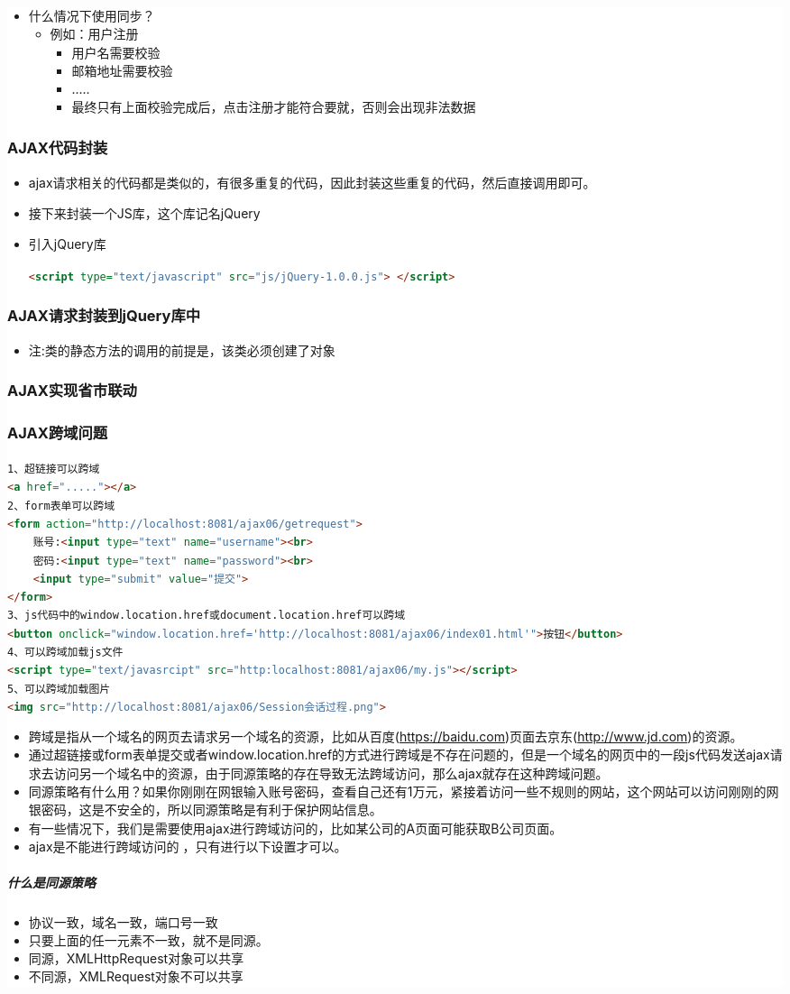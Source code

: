 * 什么情况下使用同步？
  * 例如：用户注册
    * 用户名需要校验
    * 邮箱地址需要校验
    * .....
    * 最终只有上面校验完成后，点击注册才能符合要就，否则会出现非法数据

### AJAX代码封装

* ajax请求相关的代码都是类似的，有很多重复的代码，因此封装这些重复的代码，然后直接调用即可。
* 接下来封装一个JS库，这个库记名jQuery

* 引入jQuery库

  ```html
  <script type="text/javascript" src="js/jQuery-1.0.0.js"> </script>
  ```

### AJAX请求封装到jQuery库中

* 注:类的静态方法的调用的前提是，该类必须创建了对象

### AJAX实现省市联动



### AJAX跨域问题

```html
1、超链接可以跨域
<a href="....."></a>
2、form表单可以跨域
<form action="http://localhost:8081/ajax06/getrequest">
    账号:<input type="text" name="username"><br>
    密码:<input type="text" name="password"><br>
    <input type="submit" value="提交">
</form>
3、js代码中的window.location.href或document.location.href可以跨域
<button onclick="window.location.href='http://localhost:8081/ajax06/index01.html'">按钮</button>
4、可以跨域加载js文件
<script type="text/javasrcipt" src="http:localhost:8081/ajax06/my.js"></script>
5、可以跨域加载图片
<img src="http://localhost:8081/ajax06/Session会话过程.png">
```

* 跨域是指从一个域名的网页去请求另一个域名的资源，比如从百度(https://baidu.com)页面去京东(http://www.jd.com)的资源。
* 通过超链接或form表单提交或者window.location.href的方式进行跨域是不存在问题的，但是一个域名的网页中的一段js代码发送ajax请求去访问另一个域名中的资源，由于同源策略的存在导致无法跨域访问，那么ajax就存在这种跨域问题。
* 同源策略有什么用？如果你刚刚在网银输入账号密码，查看自己还有1万元，紧接着访问一些不规则的网站，这个网站可以访问刚刚的网银密码，这是不安全的，所以同源策略是有利于保护网站信息。
* 有一些情况下，我们是需要使用ajax进行跨域访问的，比如某公司的A页面可能获取B公司页面。
* ajax是不能进行跨域访问的 ，只有进行以下设置才可以。

##### 什么是同源策略

* 协议一致，域名一致，端口号一致
* 只要上面的任一元素不一致，就不是同源。
* 同源，XMLHttpRequest对象可以共享
* 不同源，XMLRequest对象不可以共享
